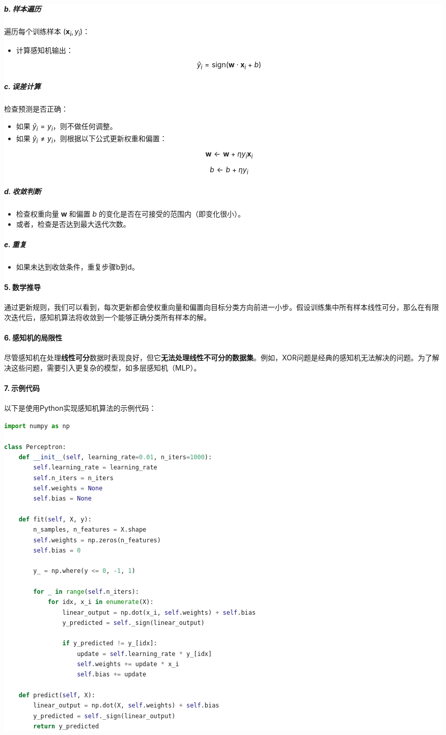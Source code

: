 ##### b. 样本遍历

遍历每个训练样本 $(\mathbf{x}_i, y_i)$：

- 计算感知机输出：
  $$ \hat{y}_i = \text{sign}(\mathbf{w} \cdot \mathbf{x}_i + b) $$

##### c. 误差计算

检查预测是否正确：

- 如果 $\hat{y}_i = y_i$，则不做任何调整。
- 如果 $\hat{y}_i \neq y_i$，则根据以下公式更新权重和偏置：
  $$ \mathbf{w} \leftarrow \mathbf{w} + \eta y_i \mathbf{x}_i $$
  $$ b \leftarrow b + \eta y_i $$

##### d. 收敛判断

- 检查权重向量 $\mathbf{w}$ 和偏置 $b$ 的变化是否在可接受的范围内（即变化很小）。
- 或者，检查是否达到最大迭代次数。

##### e. 重复

- 如果未达到收敛条件，重复步骤b到d。

#### 5. 数学推导

通过更新规则，我们可以看到，每次更新都会使权重向量和偏置向目标分类方向前进一小步。假设训练集中所有样本线性可分，那么在有限次迭代后，感知机算法将收敛到一个能够正确分类所有样本的解。

#### 6. 感知机的局限性

尽管感知机在处理**线性可分**数据时表现良好，但它**无法处理线性不可分的数据集**。例如，XOR问题是经典的感知机无法解决的问题。为了解决这些问题，需要引入更复杂的模型，如多层感知机（MLP）。

#### 7. 示例代码

以下是使用Python实现感知机算法的示例代码：

```python
import numpy as np

class Perceptron:
    def __init__(self, learning_rate=0.01, n_iters=1000):
        self.learning_rate = learning_rate
        self.n_iters = n_iters
        self.weights = None
        self.bias = None

    def fit(self, X, y):
        n_samples, n_features = X.shape
        self.weights = np.zeros(n_features)
        self.bias = 0

        y_ = np.where(y <= 0, -1, 1)

        for _ in range(self.n_iters):
            for idx, x_i in enumerate(X):
                linear_output = np.dot(x_i, self.weights) + self.bias
                y_predicted = self._sign(linear_output)

                if y_predicted != y_[idx]:
                    update = self.learning_rate * y_[idx]
                    self.weights += update * x_i
                    self.bias += update

    def predict(self, X):
        linear_output = np.dot(X, self.weights) + self.bias
        y_predicted = self._sign(linear_output)
        return y_predicted

```